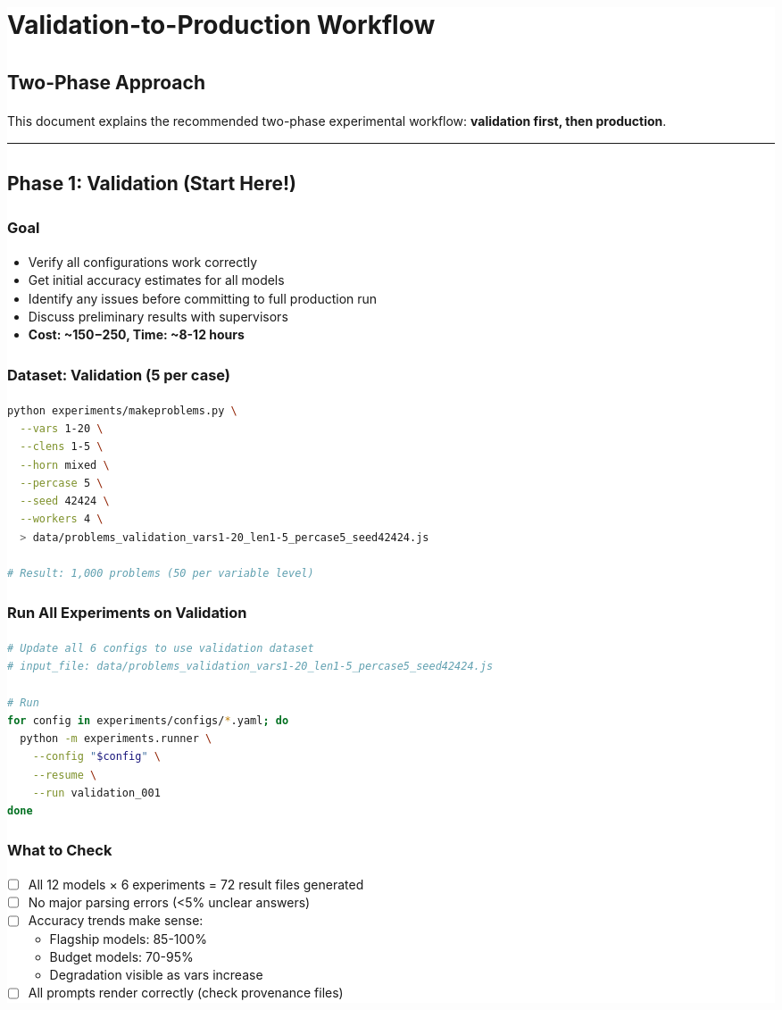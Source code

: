 # Validation-to-Production Workflow

## Two-Phase Approach

This document explains the recommended two-phase experimental workflow: **validation first, then production**.

---

## Phase 1: Validation (Start Here!) 

### Goal
- Verify all configurations work correctly
- Get initial accuracy estimates for all models
- Identify any issues before committing to full production run
- Discuss preliminary results with supervisors
- **Cost: ~$150-$250, Time: ~8-12 hours**

### Dataset: Validation (5 per case)
```bash
python experiments/makeproblems.py \
  --vars 1-20 \
  --clens 1-5 \
  --horn mixed \
  --percase 5 \
  --seed 42424 \
  --workers 4 \
  > data/problems_validation_vars1-20_len1-5_percase5_seed42424.js

# Result: 1,000 problems (50 per variable level)
```

### Run All Experiments on Validation
```bash
# Update all 6 configs to use validation dataset
# input_file: data/problems_validation_vars1-20_len1-5_percase5_seed42424.js

# Run
for config in experiments/configs/*.yaml; do
  python -m experiments.runner \
    --config "$config" \
    --resume \
    --run validation_001
done
```

### What to Check
- [ ] All 12 models × 6 experiments = 72 result files generated
- [ ] No major parsing errors (<5% unclear answers)
- [ ] Accuracy trends make sense:
  - Flagship models: 85-100%
  - Budget models: 70-95%
  - Degradation visible as vars increase
- [ ] All prompts render correctly (check provenance files)
